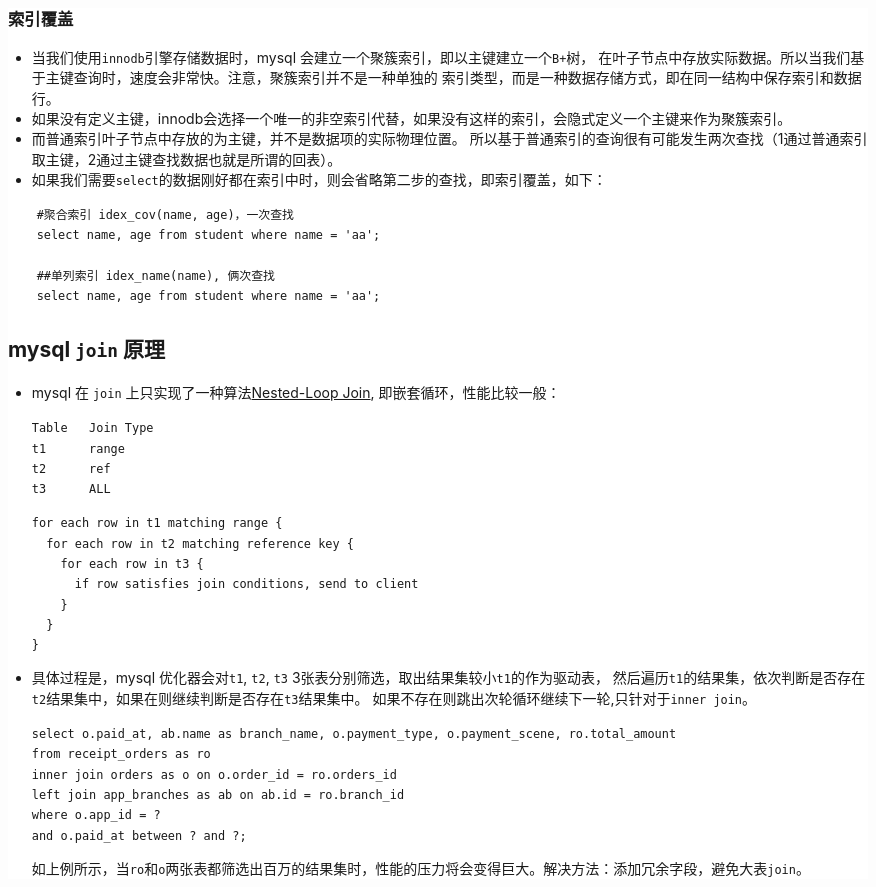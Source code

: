 ### 索引覆盖

- 当我们使用`innodb`引擎存储数据时，mysql 会建立一个聚簇索引，即以主键建立一个`B+`树，
在叶子节点中存放实际数据。所以当我们基于主键查询时，速度会非常快。注意，聚簇索引并不是一种单独的
索引类型，而是一种数据存储方式，即在同一结构中保存索引和数据行。
- 如果没有定义主键，innodb会选择一个唯一的非空索引代替，如果没有这样的索引，会隐式定义一个主键来作为聚簇索引。
- 而普通索引叶子节点中存放的为主键，并不是数据项的实际物理位置。
所以基于普通索引的查询很有可能发生两次查找（1通过普通索引取主键，2通过主键查找数据也就是所谓的回表）。
- 如果我们需要`select`的数据刚好都在索引中时，则会省略第二步的查找，即索引覆盖，如下：
```
	#聚合索引 idex_cov(name, age)，一次查找
	select name, age from student where name = 'aa';
	
	##单列索引 idex_name(name), 俩次查找
	select name, age from student where name = 'aa';
```

## mysql `join` 原理

- mysql 在 `join` 上只实现了一种算法[Nested-Loop Join](https://dev.mysql.com/doc/refman/5.7/en/nested-loop-joins.html),
即嵌套循环，性能比较一般：
	```
	Table   Join Type
	t1      range
	t2      ref
	t3      ALL
	```
	
	```
	for each row in t1 matching range {
	  for each row in t2 matching reference key {
	    for each row in t3 {
	      if row satisfies join conditions, send to client
	    }
	  }
	}
	```

- 具体过程是，mysql 优化器会对`t1`, `t2`, `t3` 3张表分别筛选，取出结果集较小`t1`的作为驱动表，
然后遍历`t1`的结果集，依次判断是否存在`t2`结果集中，如果在则继续判断是否存在`t3`结果集中。
如果不存在则跳出次轮循环继续下一轮,只针对于`inner join`。

	```
	select o.paid_at, ab.name as branch_name, o.payment_type, o.payment_scene, ro.total_amount
	from receipt_orders as ro
	inner join orders as o on o.order_id = ro.orders_id
	left join app_branches as ab on ab.id = ro.branch_id
	where o.app_id = ?
	and o.paid_at between ? and ?;
	```

	如上例所示，当`ro`和`o`两张表都筛选出百万的结果集时，性能的压力将会变得巨大。解决方法：添加冗余字段，避免大表`join`。
